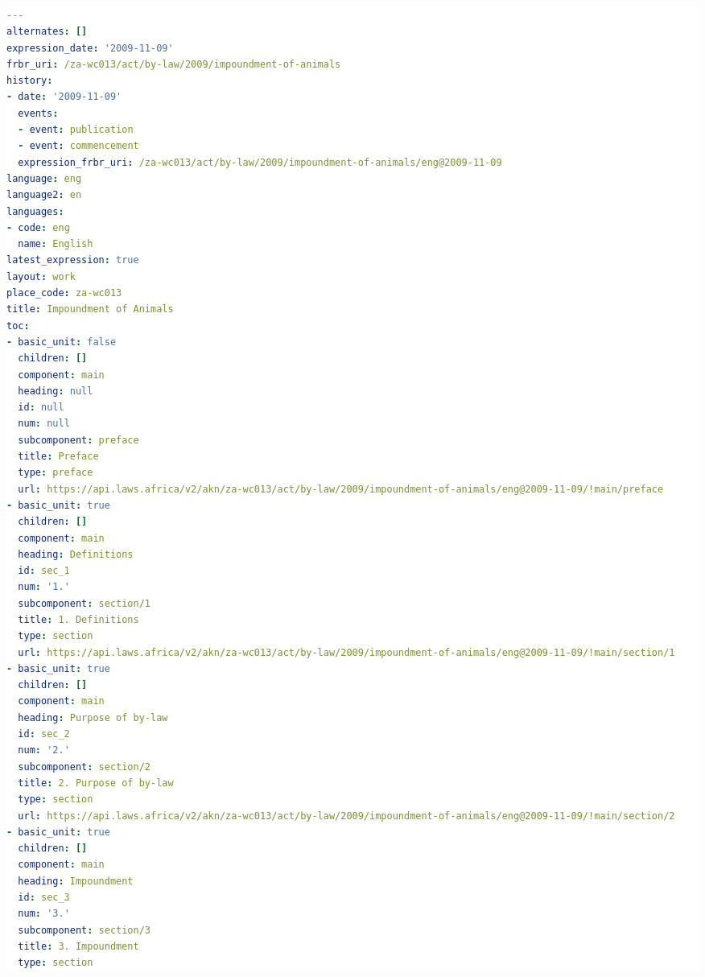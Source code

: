```yaml
---
alternates: []
expression_date: '2009-11-09'
frbr_uri: /za-wc013/act/by-law/2009/impoundment-of-animals
history:
- date: '2009-11-09'
  events:
  - event: publication
  - event: commencement
  expression_frbr_uri: /za-wc013/act/by-law/2009/impoundment-of-animals/eng@2009-11-09
language: eng
language2: en
languages:
- code: eng
  name: English
latest_expression: true
layout: work
place_code: za-wc013
title: Impoundment of Animals
toc:
- basic_unit: false
  children: []
  component: main
  heading: null
  id: null
  num: null
  subcomponent: preface
  title: Preface
  type: preface
  url: https://api.laws.africa/v2/akn/za-wc013/act/by-law/2009/impoundment-of-animals/eng@2009-11-09/!main/preface
- basic_unit: true
  children: []
  component: main
  heading: Definitions
  id: sec_1
  num: '1.'
  subcomponent: section/1
  title: 1. Definitions
  type: section
  url: https://api.laws.africa/v2/akn/za-wc013/act/by-law/2009/impoundment-of-animals/eng@2009-11-09/!main/section/1
- basic_unit: true
  children: []
  component: main
  heading: Purpose of by-law
  id: sec_2
  num: '2.'
  subcomponent: section/2
  title: 2. Purpose of by-law
  type: section
  url: https://api.laws.africa/v2/akn/za-wc013/act/by-law/2009/impoundment-of-animals/eng@2009-11-09/!main/section/2
- basic_unit: true
  children: []
  component: main
  heading: Impoundment
  id: sec_3
  num: '3.'
  subcomponent: section/3
  title: 3. Impoundment
  type: section
```